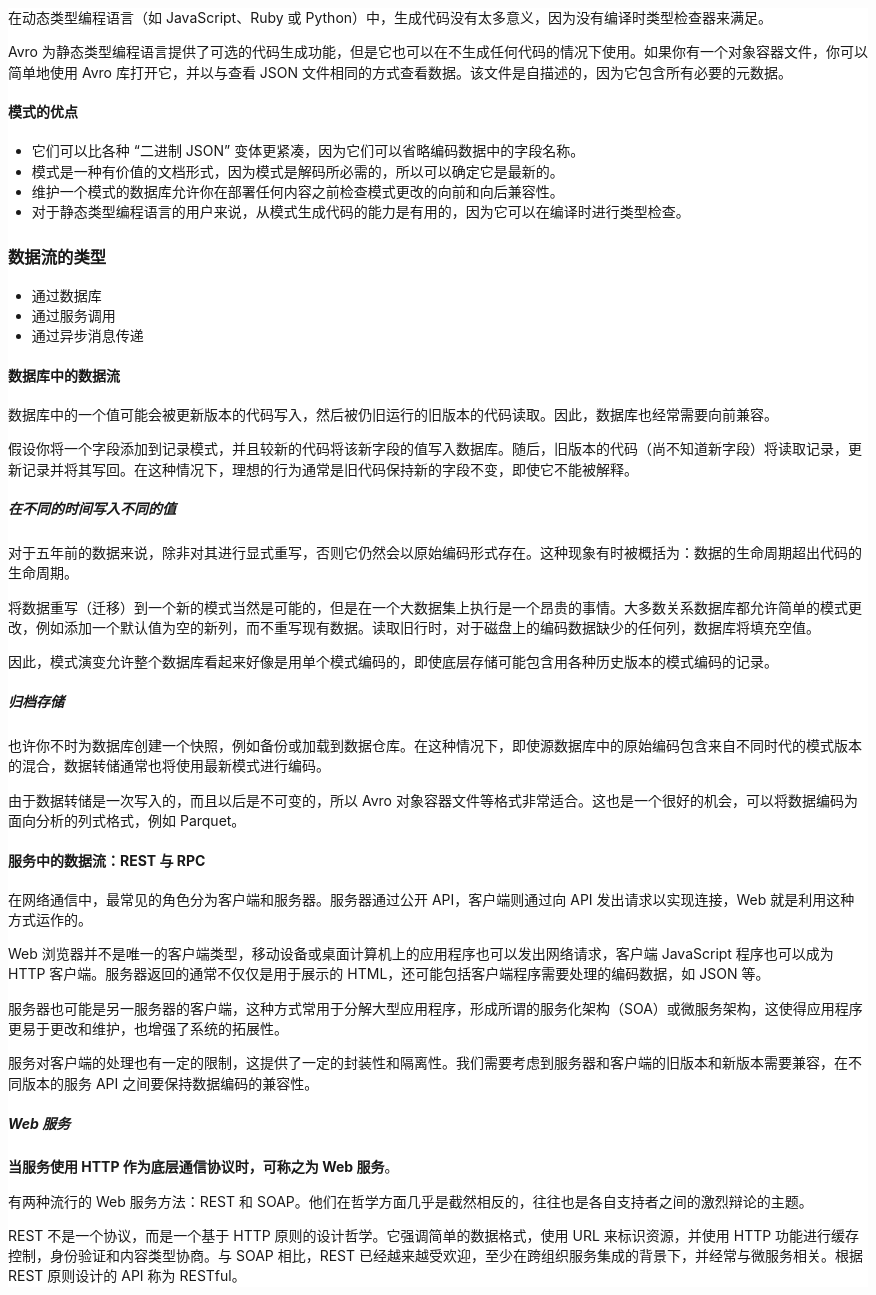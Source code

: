 在动态类型编程语言（如 JavaScript、Ruby 或 Python）中，生成代码没有太多意义，因为没有编译时类型检查器来满足。

Avro 为静态类型编程语言提供了可选的代码生成功能，但是它也可以在不生成任何代码的情况下使用。如果你有一个对象容器文件，你可以简单地使用 Avro 库打开它，并以与查看 JSON 文件相同的方式查看数据。该文件是自描述的，因为它包含所有必要的元数据。

#### 模式的优点

- 它们可以比各种 “二进制 JSON” 变体更紧凑，因为它们可以省略编码数据中的字段名称。
- 模式是一种有价值的文档形式，因为模式是解码所必需的，所以可以确定它是最新的。
- 维护一个模式的数据库允许你在部署任何内容之前检查模式更改的向前和向后兼容性。
- 对于静态类型编程语言的用户来说，从模式生成代码的能力是有用的，因为它可以在编译时进行类型检查。

### 数据流的类型

- 通过数据库
- 通过服务调用
- 通过异步消息传递

#### 数据库中的数据流

数据库中的一个值可能会被更新版本的代码写入，然后被仍旧运行的旧版本的代码读取。因此，数据库也经常需要向前兼容。

假设你将一个字段添加到记录模式，并且较新的代码将该新字段的值写入数据库。随后，旧版本的代码（尚不知道新字段）将读取记录，更新记录并将其写回。在这种情况下，理想的行为通常是旧代码保持新的字段不变，即使它不能被解释。

##### 在不同的时间写入不同的值

对于五年前的数据来说，除非对其进行显式重写，否则它仍然会以原始编码形式存在。这种现象有时被概括为：数据的生命周期超出代码的生命周期。

将数据重写（迁移）到一个新的模式当然是可能的，但是在一个大数据集上执行是一个昂贵的事情。大多数关系数据库都允许简单的模式更改，例如添加一个默认值为空的新列，而不重写现有数据。读取旧行时，对于磁盘上的编码数据缺少的任何列，数据库将填充空值。

因此，模式演变允许整个数据库看起来好像是用单个模式编码的，即使底层存储可能包含用各种历史版本的模式编码的记录。

##### 归档存储

也许你不时为数据库创建一个快照，例如备份或加载到数据仓库。在这种情况下，即使源数据库中的原始编码包含来自不同时代的模式版本的混合，数据转储通常也将使用最新模式进行编码。

由于数据转储是一次写入的，而且以后是不可变的，所以 Avro 对象容器文件等格式非常适合。这也是一个很好的机会，可以将数据编码为面向分析的列式格式，例如 Parquet。

#### 服务中的数据流：REST 与 RPC

在网络通信中，最常见的角色分为客户端和服务器。服务器通过公开 API，客户端则通过向 API 发出请求以实现连接，Web 就是利用这种方式运作的。

Web 浏览器并不是唯一的客户端类型，移动设备或桌面计算机上的应用程序也可以发出网络请求，客户端 JavaScript 程序也可以成为 HTTP 客户端。服务器返回的通常不仅仅是用于展示的 HTML，还可能包括客户端程序需要处理的编码数据，如 JSON 等。

服务器也可能是另一服务器的客户端，这种方式常用于分解大型应用程序，形成所谓的服务化架构（SOA）或微服务架构，这使得应用程序更易于更改和维护，也增强了系统的拓展性。

服务对客户端的处理也有一定的限制，这提供了一定的封装性和隔离性。我们需要考虑到服务器和客户端的旧版本和新版本需要兼容，在不同版本的服务 API 之间要保持数据编码的兼容性。

##### Web 服务

**当服务使用 HTTP 作为底层通信协议时，可称之为 Web 服务**。

有两种流行的 Web 服务方法：REST 和 SOAP。他们在哲学方面几乎是截然相反的，往往也是各自支持者之间的激烈辩论的主题。

REST 不是一个协议，而是一个基于 HTTP 原则的设计哲学。它强调简单的数据格式，使用 URL 来标识资源，并使用 HTTP 功能进行缓存控制，身份验证和内容类型协商。与 SOAP 相比，REST 已经越来越受欢迎，至少在跨组织服务集成的背景下，并经常与微服务相关。根据 REST 原则设计的 API 称为 RESTful。
